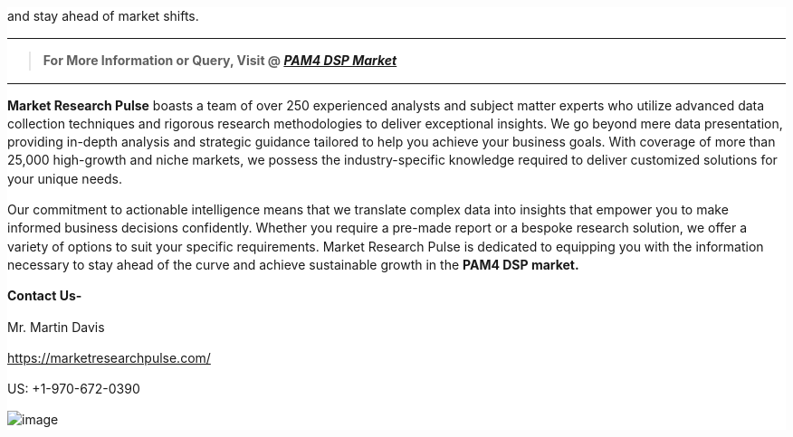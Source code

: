 and stay ahead of market shifts.</p><hr /><blockquote><p><strong>For More Information or Query, Visit @&nbsp;<em><a href="https://marketresearchpulse.com/report/20023/pam4-dsp-market?utm_source=Linkedin&utm_medium=0114">PAM4 DSP Market</a></em></strong></p></blockquote><hr /><p><strong>Market Research Pulse</strong> boasts a team of over 250 experienced analysts and subject matter experts who utilize advanced data collection techniques and rigorous research methodologies to deliver exceptional insights. We go beyond mere data presentation, providing in-depth analysis and strategic guidance tailored to help you achieve your business goals. With coverage of more than 25,000 high-growth and niche markets, we possess the industry-specific knowledge required to deliver customized solutions for your unique needs.</p><p>Our commitment to actionable intelligence means that we translate complex data into insights that empower you to make informed business decisions confidently. Whether you require a pre-made report or a bespoke research solution, we offer a variety of options to suit your specific requirements. Market Research Pulse is dedicated to equipping you with the information necessary to stay ahead of the curve and achieve sustainable growth in the <strong>PAM4 DSP market.</strong></p><p><strong>Contact Us-</strong></p><p>Mr. Martin Davis</p><p>https://marketresearchpulse.com/</p><p>US: +1-970-672-0390</p>
![image](https://github.com/user-attachments/assets/e57a09e7-ff12-4dc2-af1f-cb020bd799bd)
